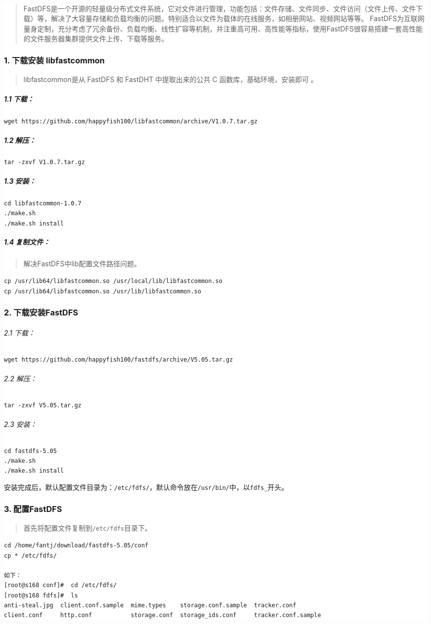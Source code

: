 >FastDFS是一个开源的轻量级分布式文件系统，它对文件进行管理，功能包括：文件存储、文件同步、文件访问（文件上传、文件下载）等，解决了大容量存储和负载均衡的问题。特别适合以文件为载体的在线服务，如相册网站、视频网站等等。
FastDFS为互联网量身定制，充分考虑了冗余备份、负载均衡、线性扩容等机制，并注重高可用、高性能等指标，使用FastDFS很容易搭建一套高性能的文件服务器集群提供文件上传、下载等服务。
###   1. 下载安装 libfastcommon
>libfastcommon是从 FastDFS 和 FastDHT 中提取出来的公共 C 函数库，基础环境，安装即可 。

#####    1.1 下载：
```
wget https://github.com/happyfish100/libfastcommon/archive/V1.0.7.tar.gz
```
#####    1.2 解压：
```
tar -zxvf V1.0.7.tar.gz
```
#####    1.3 安装：
```
cd libfastcommon-1.0.7
./make.sh
./make.sh install
```
#####    1.4 复制文件：
>解决FastDFS中lib配置文件路径问题。
```
cp /usr/lib64/libfastcommon.so /usr/local/lib/libfastcommon.so
cp /usr/lib64/libfastcommon.so /usr/lib/libfastcommon.so
```

###   2. 下载安装FastDFS

######   2.1 下载：
```
wget https://github.com/happyfish100/fastdfs/archive/V5.05.tar.gz
```
######   2.2 解压：
```
tar -zxvf V5.05.tar.gz
```
######   2.3 安装：
```
cd fastdfs-5.05
./make.sh   
./make.sh install
```

安装完成后，默认配置文件目录为：`/etc/fdfs/`，默认命令放在`/usr/bin/`中，以`fdfs_`开头。

###   3. 配置FastDFS
>首先将配置文件复制到`/etc/fdfs`目录下。

```
cd /home/fantj/download/fastdfs-5.05/conf
cp * /etc/fdfs/ 

如下：
[root@s168 conf]#  cd /etc/fdfs/
[root@s168 fdfs]#  ls
anti-steal.jpg  client.conf.sample  mime.types    storage.conf.sample  tracker.conf
client.conf     http.conf           storage.conf  storage_ids.conf     tracker.conf.sample
```
